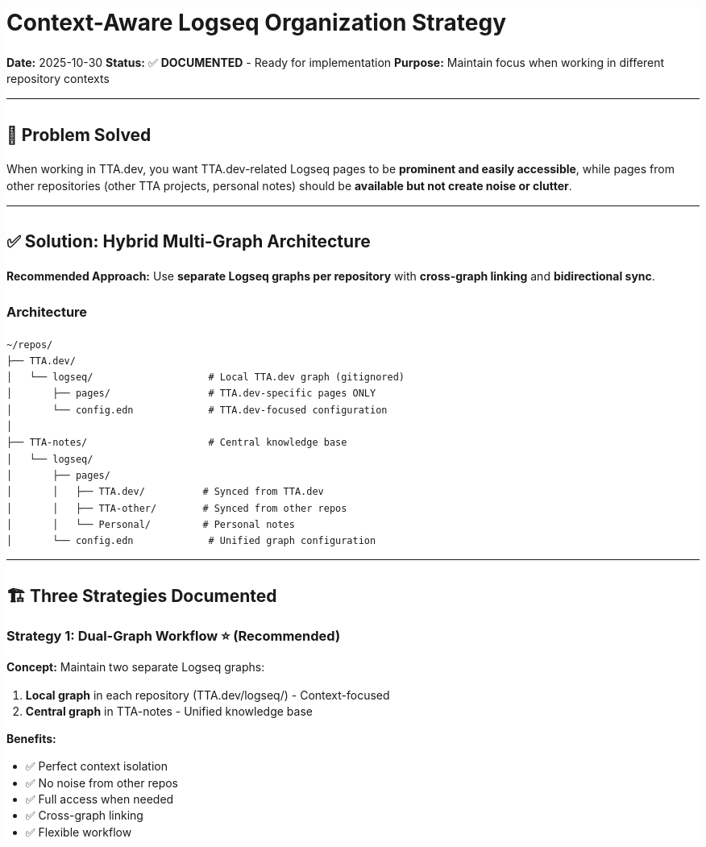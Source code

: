 # Context-Aware Logseq Organization Strategy

**Date:** 2025-10-30
**Status:** ✅ **DOCUMENTED** - Ready for implementation
**Purpose:** Maintain focus when working in different repository contexts

---

## 🎯 Problem Solved

When working in TTA.dev, you want TTA.dev-related Logseq pages to be **prominent and easily accessible**, while pages from other repositories (other TTA projects, personal notes) should be **available but not create noise or clutter**.

---

## ✅ Solution: Hybrid Multi-Graph Architecture

**Recommended Approach:** Use **separate Logseq graphs per repository** with **cross-graph linking** and **bidirectional sync**.

### Architecture

```
~/repos/
├── TTA.dev/
│   └── logseq/                    # Local TTA.dev graph (gitignored)
│       ├── pages/                 # TTA.dev-specific pages ONLY
│       └── config.edn             # TTA.dev-focused configuration
│
├── TTA-notes/                     # Central knowledge base
│   └── logseq/
│       ├── pages/
│       │   ├── TTA.dev/          # Synced from TTA.dev
│       │   ├── TTA-other/        # Synced from other repos
│       │   └── Personal/         # Personal notes
│       └── config.edn             # Unified graph configuration
```

---

## 🏗️ Three Strategies Documented

### Strategy 1: Dual-Graph Workflow ⭐ (Recommended)

**Concept:** Maintain two separate Logseq graphs:
1. **Local graph** in each repository (TTA.dev/logseq/) - Context-focused
2. **Central graph** in TTA-notes - Unified knowledge base

**Benefits:**
- ✅ Perfect context isolation
- ✅ No noise from other repos
- ✅ Full access when needed
- ✅ Cross-graph linking
- ✅ Flexible workflow
